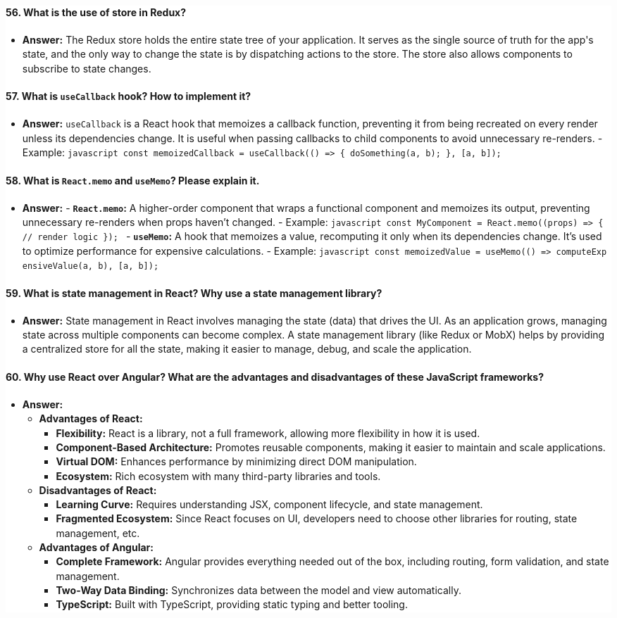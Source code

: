#### <a id="q56"></a>56. **What is the use of store in Redux?**
- **Answer:** The Redux store holds the entire state tree of your application. It serves as the single source of truth for the app's state, and the only way to change the state is by dispatching actions to the store. The store also allows components to subscribe to state changes.

#### <a id="q57"></a>57. **What is `useCallback` hook? How to implement it?**
- **Answer:** `useCallback` is a React hook that memoizes a callback function, preventing it from being recreated on every render unless its dependencies change. It is useful when passing callbacks to child components to avoid unnecessary re-renders.
      - Example:
      ```javascript
      const memoizedCallback = useCallback(() => {
        doSomething(a, b);
      }, [a, b]);
      ```

#### <a id="q58"></a>58. **What is `React.memo` and `useMemo`? Please explain it.**
- **Answer:**
      - **`React.memo`:** A higher-order component that wraps a functional component and memoizes its output, preventing unnecessary re-renders when props haven’t changed.
        - Example:
        ```javascript
        const MyComponent = React.memo((props) => {
          // render logic
        });
        ```
      - **`useMemo`:** A hook that memoizes a value, recomputing it only when its dependencies change. It’s used to optimize performance for expensive calculations.
        - Example:
        ```javascript
        const memoizedValue = useMemo(() => computeExpensiveValue(a, b), [a, b]);
        ```

#### <a id="q59"></a>59. **What is state management in React? Why use a state management library?**
- **Answer:** State management in React involves managing the state (data) that drives the UI. As an application grows, managing state across multiple components can become complex. A state management library (like Redux or MobX) helps by providing a centralized store for all the state, making it easier to manage, debug, and scale the application.

#### <a id="q60"></a>60. **Why use React over Angular? What are the advantages and disadvantages of these JavaScript frameworks?**
  - **Answer:**
      - **Advantages of React:**
        - **Flexibility:** React is a library, not a full framework, allowing more flexibility in how it is used.
        - **Component-Based Architecture:** Promotes reusable components, making it easier to maintain and scale applications.
        - **Virtual DOM:** Enhances performance by minimizing direct DOM manipulation.
        - **Ecosystem:** Rich ecosystem with many third-party libraries and tools.
      - **Disadvantages of React:**
        - **Learning Curve:** Requires understanding JSX, component lifecycle, and state management.
        - **Fragmented Ecosystem:** Since React focuses on UI, developers need to choose other libraries for routing, state management, etc.
      - **Advantages of Angular:**
        - **Complete Framework:** Angular provides everything needed out of the box, including routing, form validation, and state management.
        - **Two-Way Data Binding:** Synchronizes data between the model and view automatically.
        - **TypeScript:** Built with TypeScript, providing static typing and better tooling.